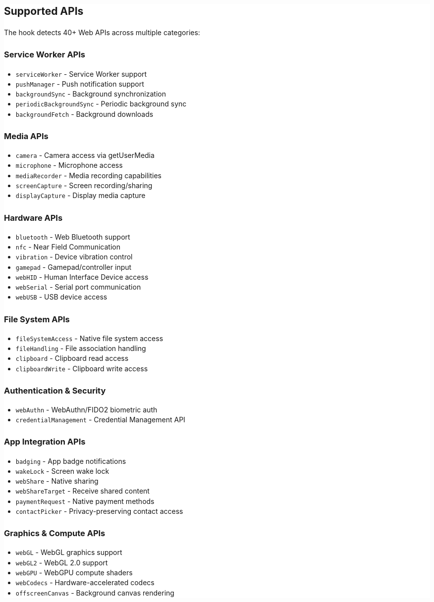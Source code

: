 ## Supported APIs

The hook detects 40+ Web APIs across multiple categories:

### Service Worker APIs
- `serviceWorker` - Service Worker support
- `pushManager` - Push notification support
- `backgroundSync` - Background synchronization
- `periodicBackgroundSync` - Periodic background sync
- `backgroundFetch` - Background downloads

### Media APIs
- `camera` - Camera access via getUserMedia
- `microphone` - Microphone access
- `mediaRecorder` - Media recording capabilities
- `screenCapture` - Screen recording/sharing
- `displayCapture` - Display media capture

### Hardware APIs
- `bluetooth` - Web Bluetooth support
- `nfc` - Near Field Communication
- `vibration` - Device vibration control
- `gamepad` - Gamepad/controller input
- `webHID` - Human Interface Device access
- `webSerial` - Serial port communication
- `webUSB` - USB device access

### File System APIs
- `fileSystemAccess` - Native file system access
- `fileHandling` - File association handling
- `clipboard` - Clipboard read access
- `clipboardWrite` - Clipboard write access

### Authentication & Security
- `webAuthn` - WebAuthn/FIDO2 biometric auth
- `credentialManagement` - Credential Management API

### App Integration APIs
- `badging` - App badge notifications
- `wakeLock` - Screen wake lock
- `webShare` - Native sharing
- `webShareTarget` - Receive shared content
- `paymentRequest` - Native payment methods
- `contactPicker` - Privacy-preserving contact access

### Graphics & Compute APIs
- `webGL` - WebGL graphics support
- `webGL2` - WebGL 2.0 support
- `webGPU` - WebGPU compute shaders
- `webCodecs` - Hardware-accelerated codecs
- `offscreenCanvas` - Background canvas rendering
